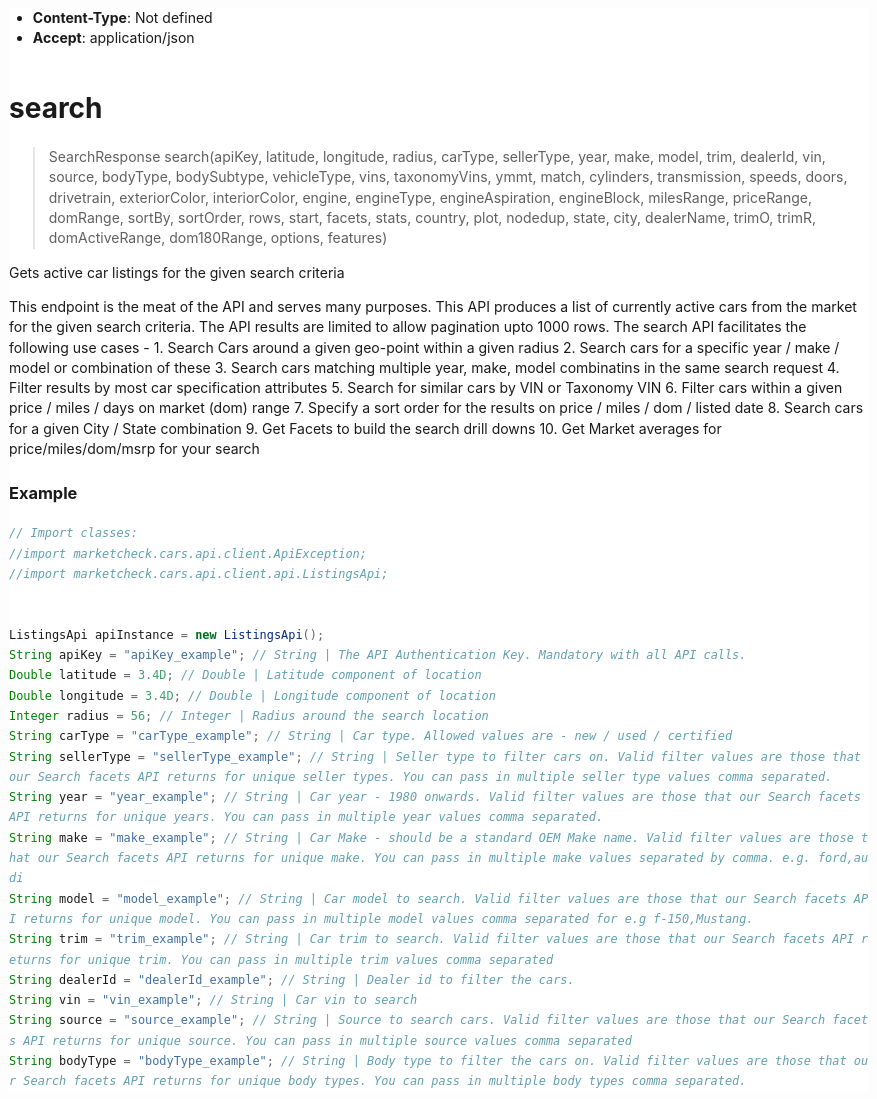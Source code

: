  - **Content-Type**: Not defined
 - **Accept**: application/json

<a name="search"></a>
# **search**
> SearchResponse search(apiKey, latitude, longitude, radius, carType, sellerType, year, make, model, trim, dealerId, vin, source, bodyType, bodySubtype, vehicleType, vins, taxonomyVins, ymmt, match, cylinders, transmission, speeds, doors, drivetrain, exteriorColor, interiorColor, engine, engineType, engineAspiration, engineBlock, milesRange, priceRange, domRange, sortBy, sortOrder, rows, start, facets, stats, country, plot, nodedup, state, city, dealerName, trimO, trimR, domActiveRange, dom180Range, options, features)

Gets active car listings for the given search criteria

This endpoint is the meat of the API and serves many purposes. This API produces a list of currently active cars from the market for the given search criteria. The API results are limited to allow pagination upto 1000 rows.   The search API facilitates the following use cases -  1. Search Cars around a given geo-point within a given radius  2. Search cars for a specific year / make / model or combination of these  3. Search cars matching multiple year, make, model combinatins in the same search request 4. Filter results by most car specification attributes 5. Search for similar cars by VIN or Taxonomy VIN  6. Filter cars within a given price / miles / days on market (dom) range 7. Specify a sort order for the results on price / miles / dom / listed date  8. Search cars for a given City / State combination  9. Get Facets to build the search drill downs  10. Get Market averages for price/miles/dom/msrp for your search

### Example
```java
// Import classes:
//import marketcheck.cars.api.client.ApiException;
//import marketcheck.cars.api.client.api.ListingsApi;


ListingsApi apiInstance = new ListingsApi();
String apiKey = "apiKey_example"; // String | The API Authentication Key. Mandatory with all API calls.
Double latitude = 3.4D; // Double | Latitude component of location
Double longitude = 3.4D; // Double | Longitude component of location
Integer radius = 56; // Integer | Radius around the search location
String carType = "carType_example"; // String | Car type. Allowed values are - new / used / certified
String sellerType = "sellerType_example"; // String | Seller type to filter cars on. Valid filter values are those that our Search facets API returns for unique seller types. You can pass in multiple seller type values comma separated.
String year = "year_example"; // String | Car year - 1980 onwards. Valid filter values are those that our Search facets API returns for unique years. You can pass in multiple year values comma separated.
String make = "make_example"; // String | Car Make - should be a standard OEM Make name. Valid filter values are those that our Search facets API returns for unique make. You can pass in multiple make values separated by comma. e.g. ford,audi
String model = "model_example"; // String | Car model to search. Valid filter values are those that our Search facets API returns for unique model. You can pass in multiple model values comma separated for e.g f-150,Mustang.
String trim = "trim_example"; // String | Car trim to search. Valid filter values are those that our Search facets API returns for unique trim. You can pass in multiple trim values comma separated
String dealerId = "dealerId_example"; // String | Dealer id to filter the cars.
String vin = "vin_example"; // String | Car vin to search
String source = "source_example"; // String | Source to search cars. Valid filter values are those that our Search facets API returns for unique source. You can pass in multiple source values comma separated
String bodyType = "bodyType_example"; // String | Body type to filter the cars on. Valid filter values are those that our Search facets API returns for unique body types. You can pass in multiple body types comma separated.
```